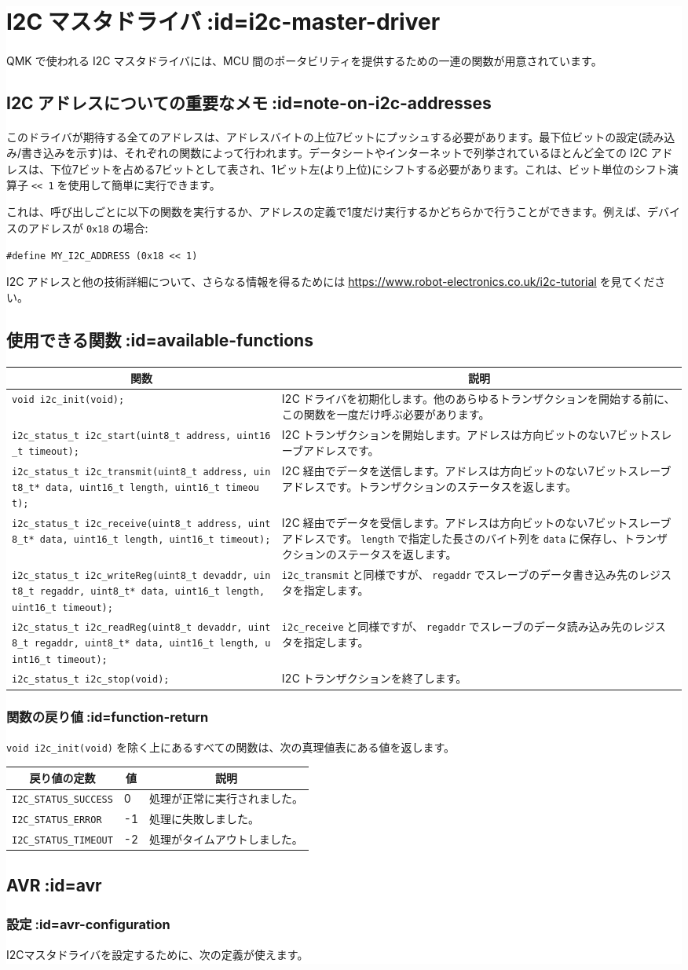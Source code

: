 # I2C マスタドライバ :id=i2c-master-driver



QMK で使われる I2C マスタドライバには、MCU 間のポータビリティを提供するための一連の関数が用意されています。

## I2C アドレスについての重要なメモ :id=note-on-i2c-addresses

このドライバが期待する全てのアドレスは、アドレスバイトの上位7ビットにプッシュする必要があります。最下位ビットの設定(読み込み/書き込みを示す)は、それぞれの関数によって行われます。データシートやインターネットで列挙されているほとんど全ての I2C アドレスは、下位7ビットを占める7ビットとして表され、1ビット左(より上位)にシフトする必要があります。これは、ビット単位のシフト演算子 `<< 1` を使用して簡単に実行できます。

これは、呼び出しごとに以下の関数を実行するか、アドレスの定義で1度だけ実行するかどちらかで行うことができます。例えば、デバイスのアドレスが `0x18` の場合:

`#define MY_I2C_ADDRESS (0x18 << 1)`

I2C アドレスと他の技術詳細について、さらなる情報を得るためには https://www.robot-electronics.co.uk/i2c-tutorial を見てください。

## 使用できる関数 :id=available-functions

| 関数                                                                                                        | 説明                                                                                                                                                                                |
|-------------------------------------------------------------------------------------------------------------|-------------------------------------------------------------------------------------------------------------------------------------------------------------------------------------|
| `void i2c_init(void);`                                                                                      | I2C ドライバを初期化します。他のあらゆるトランザクションを開始する前に、この関数を一度だけ呼ぶ必要があります。                                                                      |
| `i2c_status_t i2c_start(uint8_t address, uint16_t timeout);`                                                     | I2C トランザクションを開始します。アドレスは方向ビットのない7ビットスレーブアドレスです。                                                                                           |
| `i2c_status_t i2c_transmit(uint8_t address, uint8_t* data, uint16_t length, uint16_t timeout);`                  | I2C 経由でデータを送信します。アドレスは方向ビットのない7ビットスレーブアドレスです。トランザクションのステータスを返します。                                                       |
| `i2c_status_t i2c_receive(uint8_t address, uint8_t* data, uint16_t length, uint16_t timeout);`                   | I2C 経由でデータを受信します。アドレスは方向ビットのない7ビットスレーブアドレスです。 `length` で指定した長さのバイト列を `data` に保存し、トランザクションのステータスを返します。 |
| `i2c_status_t i2c_writeReg(uint8_t devaddr, uint8_t regaddr, uint8_t* data, uint16_t length, uint16_t timeout);` | `i2c_transmit` と同様ですが、 `regaddr` でスレーブのデータ書き込み先のレジスタを指定します。                                                                                    |
| `i2c_status_t i2c_readReg(uint8_t devaddr, uint8_t regaddr, uint8_t* data, uint16_t length, uint16_t timeout);`  | `i2c_receive` と同様ですが、 `regaddr` でスレーブのデータ読み込み先のレジスタを指定します。                                                                                     |
| `i2c_status_t i2c_stop(void);`                                                                                   | I2C トランザクションを終了します。                                                                                                                                                  |

### 関数の戻り値 :id=function-return

`void i2c_init(void)` を除く上にあるすべての関数は、次の真理値表にある値を返します。

|戻り値の定数        |値 |説明                        |
|--------------------|---|----------------------------|
|`I2C_STATUS_SUCCESS`|0  |処理が正常に実行されました。|
|`I2C_STATUS_ERROR`  |-1 |処理に失敗しました。        |
|`I2C_STATUS_TIMEOUT`|-2 |処理がタイムアウトしました。|

## AVR :id=avr

### 設定 :id=avr-configuration

I2Cマスタドライバを設定するために、次の定義が使えます。
